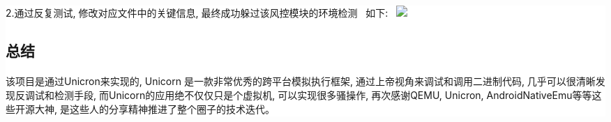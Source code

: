  
2.通过反复测试, 修改对应文件中的关键信息, 最终成功躲过该风控模块的环境检测
 
如下:
 
![](https://cdn.nlark.com/yuque/0/2020/jpeg/97322/1609416900630-70bbb8aa-db83-45a9-af86-b1177828b226.jpeg#align=left&display=inline&height=310&originHeight=310&originWidth=1203&size=0&status=done&style=none&width=1203)

 

## 总结
该项目是通过Unicron来实现的, Unicorn 是一款非常优秀的跨平台模拟执行框架, 通过上帝视角来调试和调用二进制代码, 几乎可以很清晰发现反调试和检测手段, 而Unicorn的应用绝不仅仅只是个虚拟机, 可以实现很多骚操作, 再次感谢QEMU, Unicron, AndroidNativeEmu等等这些开源大神, 是这些人的分享精神推进了整个圈子的技术迭代。


